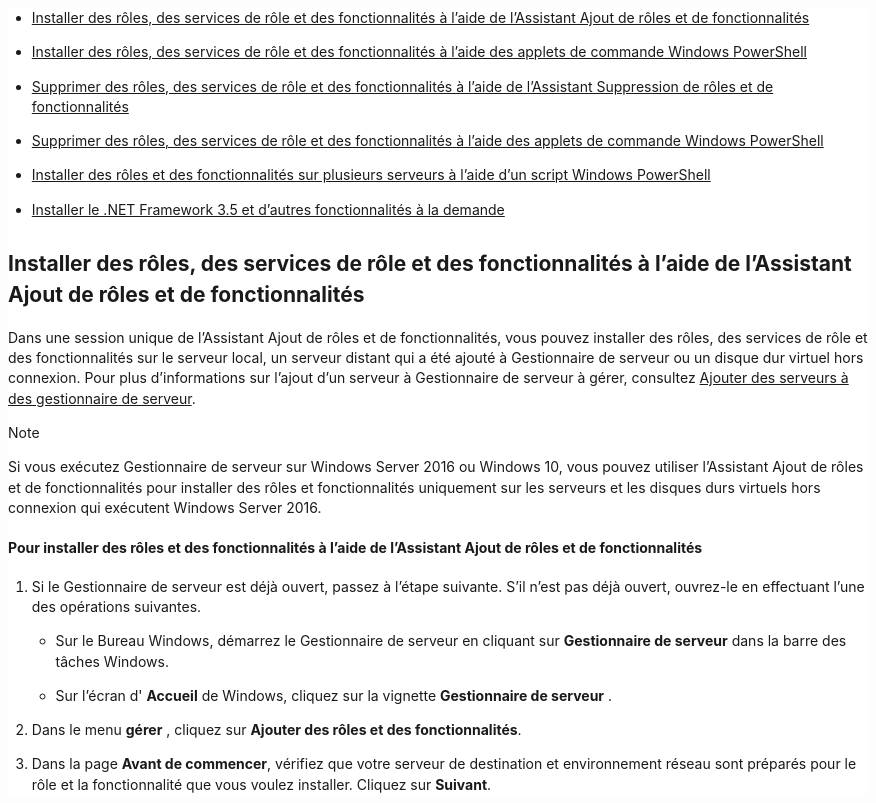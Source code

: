 -   [Installer des rôles, des services de rôle et des fonctionnalités à l’aide de l’Assistant Ajout de rôles et de fonctionnalités](#install-roles-role-services-and-features-by-using-the-add-roles-and-features-wizard)  
  
-   [Installer des rôles, des services de rôle et des fonctionnalités à l’aide des applets de commande Windows PowerShell](#install-roles-role-services-and-features-by-using-windows-powershell-cmdlets)  
  
-   [Supprimer des rôles, des services de rôle et des fonctionnalités à l’aide de l’Assistant Suppression de rôles et de fonctionnalités](#remove-roles-role-services-and-features-by-using-the-remove-roles-and-features-wizard)  
  
-   [Supprimer des rôles, des services de rôle et des fonctionnalités à l’aide des applets de commande Windows PowerShell](#remove-roles-role-services-and-features-by-using-windows-powershell-cmdlets)  
  
-   [Installer des rôles et des fonctionnalités sur plusieurs serveurs à l’aide d’un script Windows PowerShell](#install-roles-and-features-on-multiple-servers-by-running-a-windows-powershell-script)  
  
-   [Installer le .NET Framework 3.5 et d’autres fonctionnalités à la demande](#install-net-framework-35-and-other-features-on-demand)  
  
## <a name="install-roles-role-services-and-features-by-using-the-add-roles-and-features-wizard"></a>Installer des rôles, des services de rôle et des fonctionnalités à l’aide de l’Assistant Ajout de rôles et de fonctionnalités  
Dans une session unique de l’Assistant Ajout de rôles et de fonctionnalités, vous pouvez installer des rôles, des services de rôle et des fonctionnalités sur le serveur local, un serveur distant qui a été ajouté à Gestionnaire de serveur ou un disque dur virtuel hors connexion. Pour plus d’informations sur l’ajout d’un serveur à Gestionnaire de serveur à gérer, consultez [Ajouter des serveurs à des gestionnaire de serveur](add-servers-to-server-manager.md).  
  
> [!NOTE]  
> Si vous exécutez Gestionnaire de serveur sur Windows Server 2016 ou Windows 10, vous pouvez utiliser l’Assistant Ajout de rôles et de fonctionnalités pour installer des rôles et fonctionnalités uniquement sur les serveurs et les disques durs virtuels hors connexion qui exécutent Windows Server 2016.  
  
#### <a name="to-install-roles-and-features-by-using-the-add-roles-and-features-wizard"></a>Pour installer des rôles et des fonctionnalités à l’aide de l’Assistant Ajout de rôles et de fonctionnalités  
  
1.  Si le Gestionnaire de serveur est déjà ouvert, passez à l’étape suivante. S’il n’est pas déjà ouvert, ouvrez-le en effectuant l’une des opérations suivantes.  
  
    -   Sur le Bureau Windows, démarrez le Gestionnaire de serveur en cliquant sur **Gestionnaire de serveur** dans la barre des tâches Windows.  
  
    -   Sur l’écran d' **Accueil** de Windows, cliquez sur la vignette **Gestionnaire de serveur** .  
  
2.  Dans le menu **gérer** , cliquez sur **Ajouter des rôles et des fonctionnalités**.  
  
3.  Dans la page **Avant de commencer**, vérifiez que votre serveur de destination et environnement réseau sont préparés pour le rôle et la fonctionnalité que vous voulez installer. Cliquez sur **Suivant**.  
  